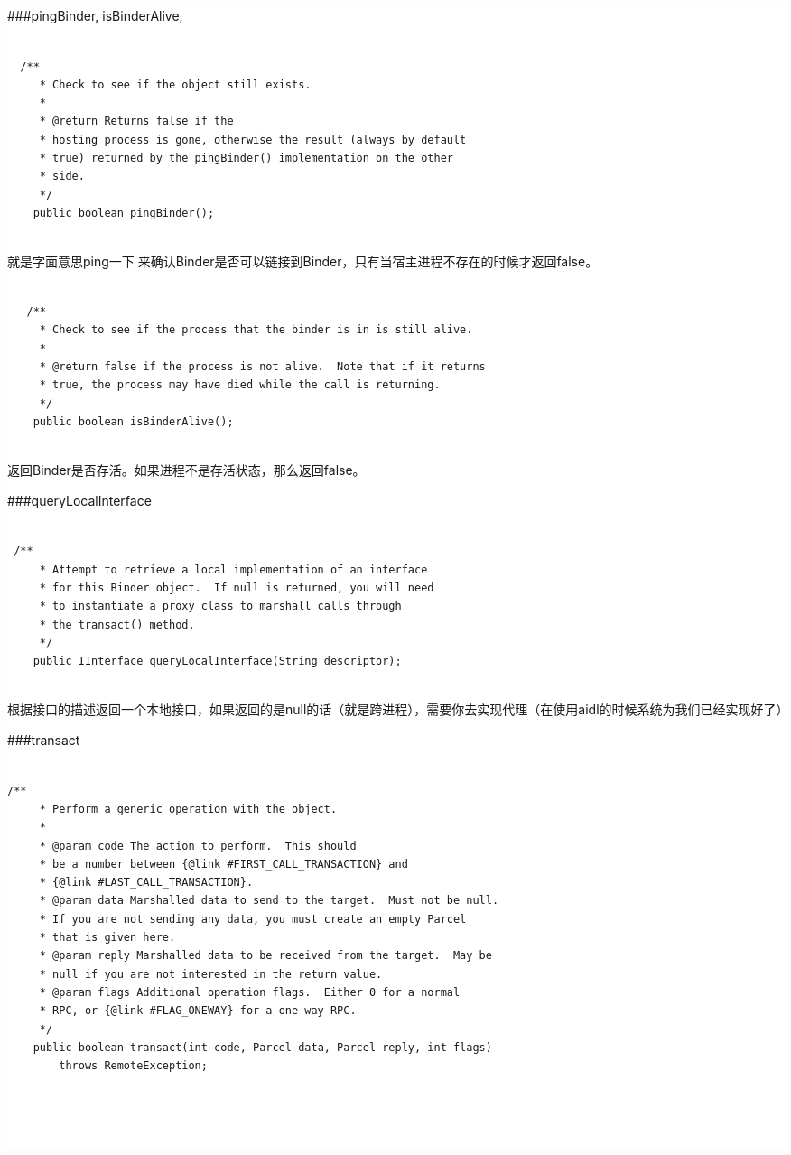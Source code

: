 ###pingBinder, isBinderAlive, 
<pre>
<code>
  /**
     * Check to see if the object still exists.
     * 
     * @return Returns false if the
     * hosting process is gone, otherwise the result (always by default
     * true) returned by the pingBinder() implementation on the other
     * side.
     */
    public boolean pingBinder();
</code>
</pre>
就是字面意思ping一下 来确认Binder是否可以链接到Binder，只有当宿主进程不存在的时候才返回false。  

<pre>
<code>
   /**
     * Check to see if the process that the binder is in is still alive.
     *
     * @return false if the process is not alive.  Note that if it returns
     * true, the process may have died while the call is returning.
     */
    public boolean isBinderAlive();
</code>
</pre>
返回Binder是否存活。如果进程不是存活状态，那么返回false。  


###queryLocalInterface

<pre>
<code>
 /**
     * Attempt to retrieve a local implementation of an interface
     * for this Binder object.  If null is returned, you will need
     * to instantiate a proxy class to marshall calls through
     * the transact() method.
     */
    public IInterface queryLocalInterface(String descriptor);
</code>
</pre>
根据接口的描述返回一个本地接口，如果返回的是null的话（就是跨进程），需要你去实现代理（在使用aidl的时候系统为我们已经实现好了）  


###transact
<pre>
<code>
/**
     * Perform a generic operation with the object.
     * 
     * @param code The action to perform.  This should
     * be a number between {@link #FIRST_CALL_TRANSACTION} and
     * {@link #LAST_CALL_TRANSACTION}.
     * @param data Marshalled data to send to the target.  Must not be null.
     * If you are not sending any data, you must create an empty Parcel
     * that is given here.
     * @param reply Marshalled data to be received from the target.  May be
     * null if you are not interested in the return value.
     * @param flags Additional operation flags.  Either 0 for a normal
     * RPC, or {@link #FLAG_ONEWAY} for a one-way RPC.
     */
    public boolean transact(int code, Parcel data, Parcel reply, int flags)
        throws RemoteException;
</code>